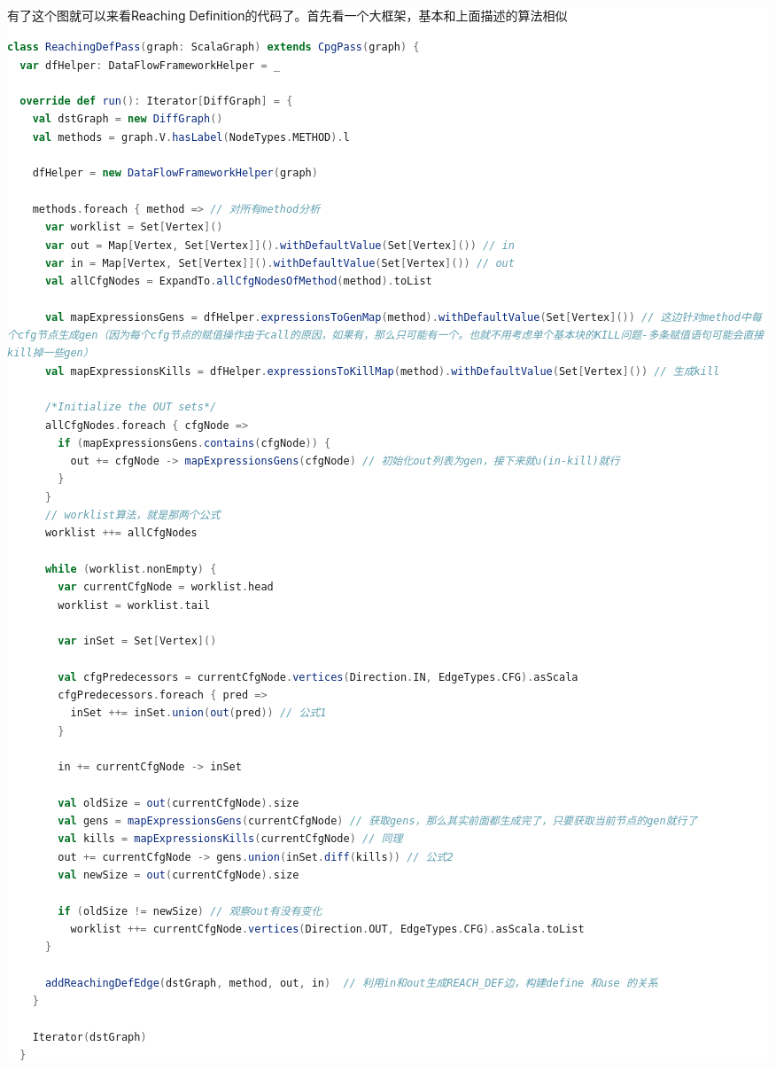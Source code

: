 有了这个图就可以来看Reaching Definition的代码了。首先看一个大框架，基本和上面描述的算法相似

```scala
class ReachingDefPass(graph: ScalaGraph) extends CpgPass(graph) {
  var dfHelper: DataFlowFrameworkHelper = _

  override def run(): Iterator[DiffGraph] = {
    val dstGraph = new DiffGraph()
    val methods = graph.V.hasLabel(NodeTypes.METHOD).l

    dfHelper = new DataFlowFrameworkHelper(graph)

    methods.foreach { method => // 对所有method分析
      var worklist = Set[Vertex]()
      var out = Map[Vertex, Set[Vertex]]().withDefaultValue(Set[Vertex]()) // in
      var in = Map[Vertex, Set[Vertex]]().withDefaultValue(Set[Vertex]()) // out
      val allCfgNodes = ExpandTo.allCfgNodesOfMethod(method).toList

      val mapExpressionsGens = dfHelper.expressionsToGenMap(method).withDefaultValue(Set[Vertex]()) // 这边针对method中每个cfg节点生成gen（因为每个cfg节点的赋值操作由于call的原因，如果有，那么只可能有一个。也就不用考虑单个基本块的KILL问题-多条赋值语句可能会直接kill掉一些gen）
      val mapExpressionsKills = dfHelper.expressionsToKillMap(method).withDefaultValue(Set[Vertex]()) // 生成kill

      /*Initialize the OUT sets*/
      allCfgNodes.foreach { cfgNode =>
        if (mapExpressionsGens.contains(cfgNode)) {
          out += cfgNode -> mapExpressionsGens(cfgNode) // 初始化out列表为gen，接下来就∪(in-kill)就行
        }
      }
      // worklist算法，就是那两个公式
      worklist ++= allCfgNodes 

      while (worklist.nonEmpty) {
        var currentCfgNode = worklist.head
        worklist = worklist.tail

        var inSet = Set[Vertex]()

        val cfgPredecessors = currentCfgNode.vertices(Direction.IN, EdgeTypes.CFG).asScala
        cfgPredecessors.foreach { pred =>
          inSet ++= inSet.union(out(pred)) // 公式1
        }

        in += currentCfgNode -> inSet

        val oldSize = out(currentCfgNode).size
        val gens = mapExpressionsGens(currentCfgNode) // 获取gens，那么其实前面都生成完了，只要获取当前节点的gen就行了
        val kills = mapExpressionsKills(currentCfgNode) // 同理
        out += currentCfgNode -> gens.union(inSet.diff(kills)) // 公式2
        val newSize = out(currentCfgNode).size

        if (oldSize != newSize) // 观察out有没有变化
          worklist ++= currentCfgNode.vertices(Direction.OUT, EdgeTypes.CFG).asScala.toList
      }

      addReachingDefEdge(dstGraph, method, out, in)  // 利用in和out生成REACH_DEF边，构建define 和use 的关系
    }

    Iterator(dstGraph)
  }
```

